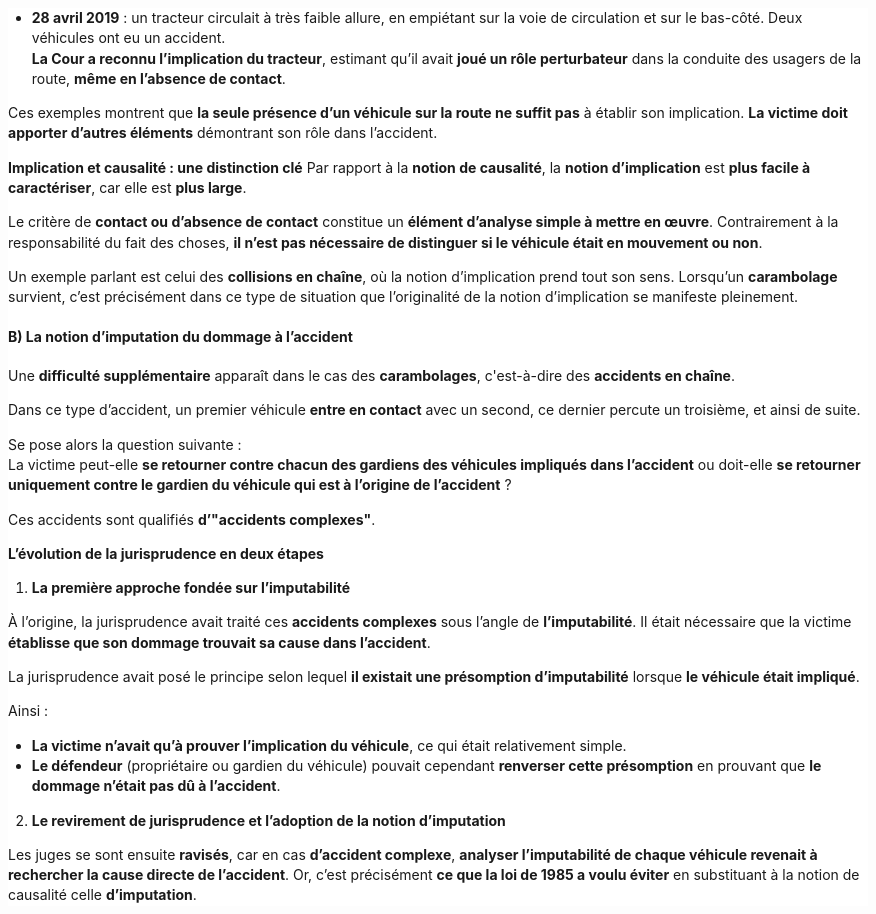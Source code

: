 - **28 avril 2019** : un tracteur circulait à très faible allure, en empiétant sur la voie de circulation et sur le bas-côté. Deux véhicules ont eu un accident.  
    **La Cour a reconnu l’implication du tracteur**, estimant qu’il avait **joué un rôle perturbateur** dans la conduite des usagers de la route, **même en l’absence de contact**.


Ces exemples montrent que **la seule présence d’un véhicule sur la route ne suffit pas** à établir son implication. **La victime doit apporter d’autres éléments** démontrant son rôle dans l’accident.

**Implication et causalité : une distinction clé**
Par rapport à la **notion de causalité**, la **notion d’implication** est **plus facile à caractériser**, car elle est **plus large**.

Le critère de **contact ou d’absence de contact** constitue un **élément d’analyse simple à mettre en œuvre**. Contrairement à la responsabilité du fait des choses, **il n’est pas nécessaire de distinguer si le véhicule était en mouvement ou non**.

Un exemple parlant est celui des **collisions en chaîne**, où la notion d’implication prend tout son sens. Lorsqu’un **carambolage** survient, c’est précisément dans ce type de situation que l’originalité de la notion d’implication se manifeste pleinement.

#### B) La notion d’imputation du dommage à l’accident


Une **difficulté supplémentaire** apparaît dans le cas des **carambolages**, c'est-à-dire des **accidents en chaîne**.

Dans ce type d’accident, un premier véhicule **entre en contact** avec un second, ce dernier percute un troisième, et ainsi de suite.

Se pose alors la question suivante :  
La victime peut-elle **se retourner contre chacun des gardiens des véhicules impliqués dans l’accident** ou doit-elle **se retourner uniquement contre le gardien du véhicule qui est à l’origine de l’accident** ?

Ces accidents sont qualifiés **d’"accidents complexes"**.

**L’évolution de la jurisprudence en deux étapes**

1) **La première approche fondée sur l’imputabilité**

À l’origine, la jurisprudence avait traité ces **accidents complexes** sous l’angle de **l’imputabilité**. Il était nécessaire que la victime **établisse que son dommage trouvait sa cause dans l’accident**.

La jurisprudence avait posé le principe selon lequel **il existait une présomption d’imputabilité** lorsque **le véhicule était impliqué**.

Ainsi :
- **La victime n’avait qu’à prouver l’implication du véhicule**, ce qui était relativement simple.
- **Le défendeur** (propriétaire ou gardien du véhicule) pouvait cependant **renverser cette présomption** en prouvant que **le dommage n’était pas dû à l’accident**.

 2) **Le revirement de jurisprudence et l’adoption de la notion d’imputation**

Les juges se sont ensuite **ravisés**, car en cas **d’accident complexe**, **analyser l’imputabilité de chaque véhicule revenait à rechercher la cause directe de l’accident**. Or, c’est précisément **ce que la loi de 1985 a voulu éviter** en substituant à la notion de causalité celle **d’imputation**.
